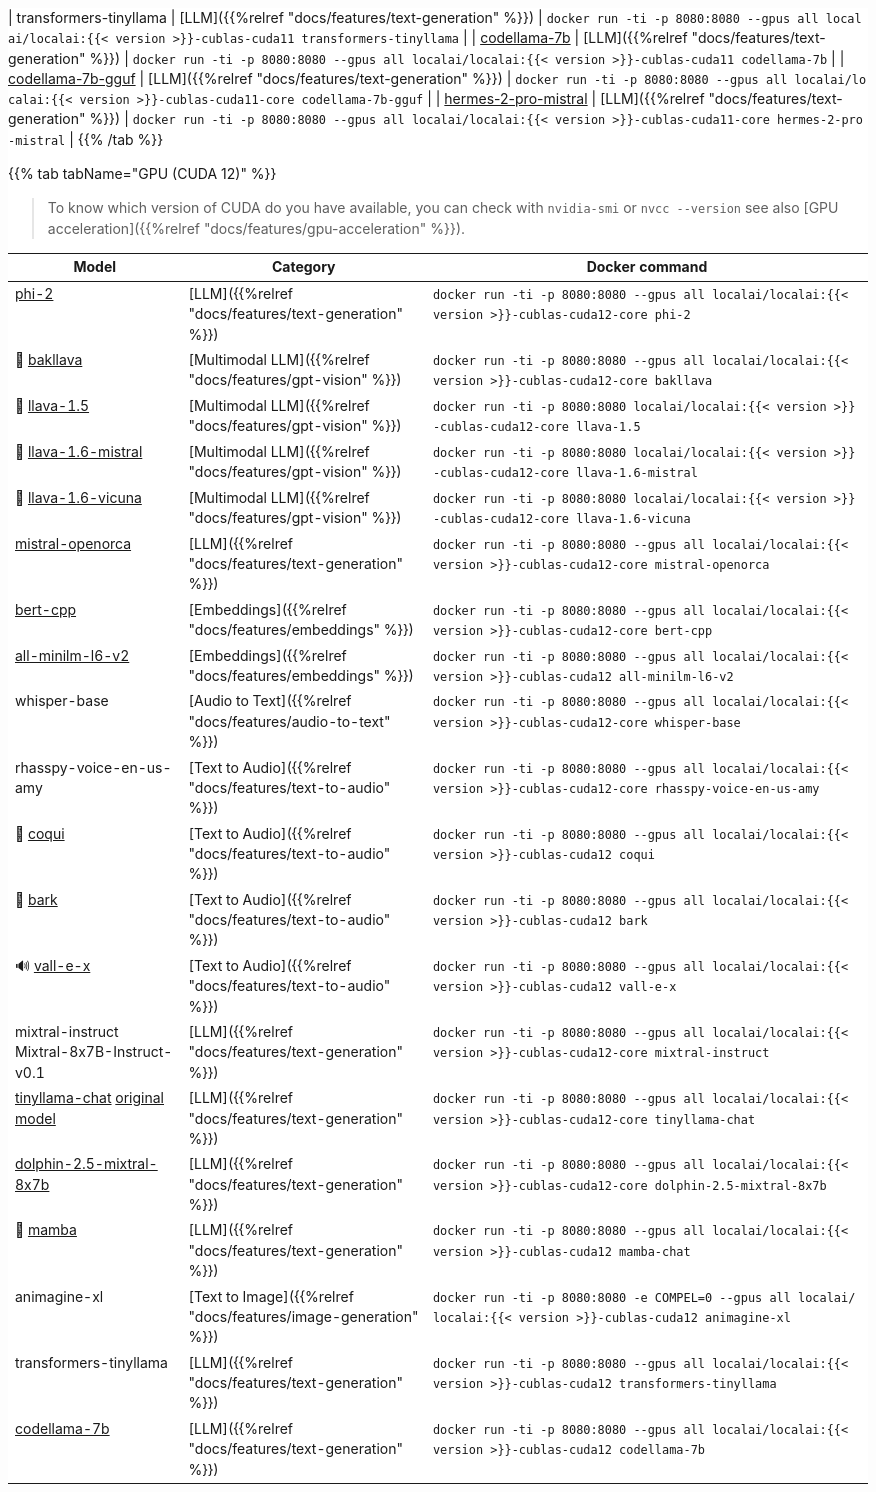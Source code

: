 | transformers-tinyllama | [LLM]({{%relref "docs/features/text-generation" %}}) | ```docker run -ti -p 8080:8080 --gpus all localai/localai:{{< version >}}-cublas-cuda11 transformers-tinyllama``` |
| [codellama-7b](https://huggingface.co/codellama/CodeLlama-7b-hf) | [LLM]({{%relref "docs/features/text-generation" %}})  | ```docker run -ti -p 8080:8080 --gpus all localai/localai:{{< version >}}-cublas-cuda11 codellama-7b``` |
| [codellama-7b-gguf](https://huggingface.co/TheBloke/CodeLlama-7B-GGUF) | [LLM]({{%relref "docs/features/text-generation" %}})  | ```docker run -ti -p 8080:8080 --gpus all localai/localai:{{< version >}}-cublas-cuda11-core codellama-7b-gguf``` |
| [hermes-2-pro-mistral](https://huggingface.co/NousResearch/Hermes-2-Pro-Mistral-7B-GGUF) | [LLM]({{%relref "docs/features/text-generation" %}}) | ```docker run -ti -p 8080:8080 --gpus all localai/localai:{{< version >}}-cublas-cuda11-core hermes-2-pro-mistral``` |
{{% /tab %}}


{{% tab tabName="GPU (CUDA 12)" %}}

> To know which version of CUDA do you have available, you can check with `nvidia-smi` or `nvcc --version` see also [GPU acceleration]({{%relref "docs/features/gpu-acceleration" %}}).

| Model | Category | Docker command |
| --- | --- | --- |
| [phi-2](https://huggingface.co/microsoft/phi-2) | [LLM]({{%relref "docs/features/text-generation" %}}) | ```docker run -ti -p 8080:8080 --gpus all localai/localai:{{< version >}}-cublas-cuda12-core phi-2``` |
| 🌋 [bakllava](https://github.com/SkunkworksAI/BakLLaVA) | [Multimodal LLM]({{%relref "docs/features/gpt-vision" %}}) | ```docker run -ti -p 8080:8080 --gpus all localai/localai:{{< version >}}-cublas-cuda12-core bakllava``` |
| 🌋 [llava-1.5](https://llava-vl.github.io/) | [Multimodal LLM]({{%relref "docs/features/gpt-vision" %}}) | ```docker run -ti -p 8080:8080 localai/localai:{{< version >}}-cublas-cuda12-core llava-1.5``` |
| 🌋 [llava-1.6-mistral](https://huggingface.co/cjpais/llava-1.6-mistral-7b-gguf) | [Multimodal LLM]({{%relref "docs/features/gpt-vision" %}}) | ```docker run -ti -p 8080:8080 localai/localai:{{< version >}}-cublas-cuda12-core llava-1.6-mistral``` |
| 🌋 [llava-1.6-vicuna](https://huggingface.co/cmp-nct/llava-1.6-gguf) | [Multimodal LLM]({{%relref "docs/features/gpt-vision" %}}) | ```docker run -ti -p 8080:8080 localai/localai:{{< version >}}-cublas-cuda12-core llava-1.6-vicuna``` |
| [mistral-openorca](https://huggingface.co/Open-Orca/Mistral-7B-OpenOrca) | [LLM]({{%relref "docs/features/text-generation" %}}) | ```docker run -ti -p 8080:8080 --gpus all localai/localai:{{< version >}}-cublas-cuda12-core mistral-openorca``` |
| [bert-cpp](https://github.com/skeskinen/bert.cpp) | [Embeddings]({{%relref "docs/features/embeddings" %}}) | ```docker run -ti -p 8080:8080 --gpus all localai/localai:{{< version >}}-cublas-cuda12-core bert-cpp``` |
| [all-minilm-l6-v2](https://huggingface.co/sentence-transformers/all-MiniLM-L6-v2) | [Embeddings]({{%relref "docs/features/embeddings" %}}) | ```docker run -ti -p 8080:8080 --gpus all localai/localai:{{< version >}}-cublas-cuda12 all-minilm-l6-v2``` |
| whisper-base | [Audio to Text]({{%relref "docs/features/audio-to-text" %}}) | ```docker run -ti -p 8080:8080 --gpus all localai/localai:{{< version >}}-cublas-cuda12-core whisper-base``` |
| rhasspy-voice-en-us-amy | [Text to Audio]({{%relref "docs/features/text-to-audio" %}}) | ```docker run -ti -p 8080:8080 --gpus all localai/localai:{{< version >}}-cublas-cuda12-core rhasspy-voice-en-us-amy``` |
| 🐸 [coqui](https://github.com/coqui-ai/TTS) | [Text to Audio]({{%relref "docs/features/text-to-audio" %}}) | ```docker run -ti -p 8080:8080 --gpus all localai/localai:{{< version >}}-cublas-cuda12 coqui``` |
| 🐶 [bark](https://github.com/suno-ai/bark) | [Text to Audio]({{%relref "docs/features/text-to-audio" %}}) | ```docker run -ti -p 8080:8080 --gpus all localai/localai:{{< version >}}-cublas-cuda12 bark``` |
| 🔊 [vall-e-x](https://github.com/Plachtaa/VALL-E-X) | [Text to Audio]({{%relref "docs/features/text-to-audio" %}}) | ```docker run -ti -p 8080:8080 --gpus all localai/localai:{{< version >}}-cublas-cuda12 vall-e-x``` |
| mixtral-instruct Mixtral-8x7B-Instruct-v0.1 | [LLM]({{%relref "docs/features/text-generation" %}}) | ```docker run -ti -p 8080:8080 --gpus all localai/localai:{{< version >}}-cublas-cuda12-core mixtral-instruct``` |
| [tinyllama-chat](https://huggingface.co/TheBloke/TinyLlama-1.1B-Chat-v0.3-GGUF) [original model](https://huggingface.co/TinyLlama/TinyLlama-1.1B-Chat-v0.3) | [LLM]({{%relref "docs/features/text-generation" %}}) | ```docker run -ti -p 8080:8080 --gpus all localai/localai:{{< version >}}-cublas-cuda12-core tinyllama-chat``` |
| [dolphin-2.5-mixtral-8x7b](https://huggingface.co/TheBloke/dolphin-2.5-mixtral-8x7b-GGUF) | [LLM]({{%relref "docs/features/text-generation" %}}) | ```docker run -ti -p 8080:8080 --gpus all localai/localai:{{< version >}}-cublas-cuda12-core dolphin-2.5-mixtral-8x7b``` |
| 🐍 [mamba](https://github.com/state-spaces/mamba) | [LLM]({{%relref "docs/features/text-generation" %}}) | ```docker run -ti -p 8080:8080 --gpus all localai/localai:{{< version >}}-cublas-cuda12 mamba-chat``` |
| animagine-xl | [Text to Image]({{%relref "docs/features/image-generation" %}}) | ```docker run -ti -p 8080:8080 -e COMPEL=0 --gpus all localai/localai:{{< version >}}-cublas-cuda12 animagine-xl``` |
| transformers-tinyllama | [LLM]({{%relref "docs/features/text-generation" %}}) | ```docker run -ti -p 8080:8080 --gpus all localai/localai:{{< version >}}-cublas-cuda12 transformers-tinyllama``` |
| [codellama-7b](https://huggingface.co/codellama/CodeLlama-7b-hf) | [LLM]({{%relref "docs/features/text-generation" %}}) | ```docker run -ti -p 8080:8080 --gpus all localai/localai:{{< version >}}-cublas-cuda12 codellama-7b``` |